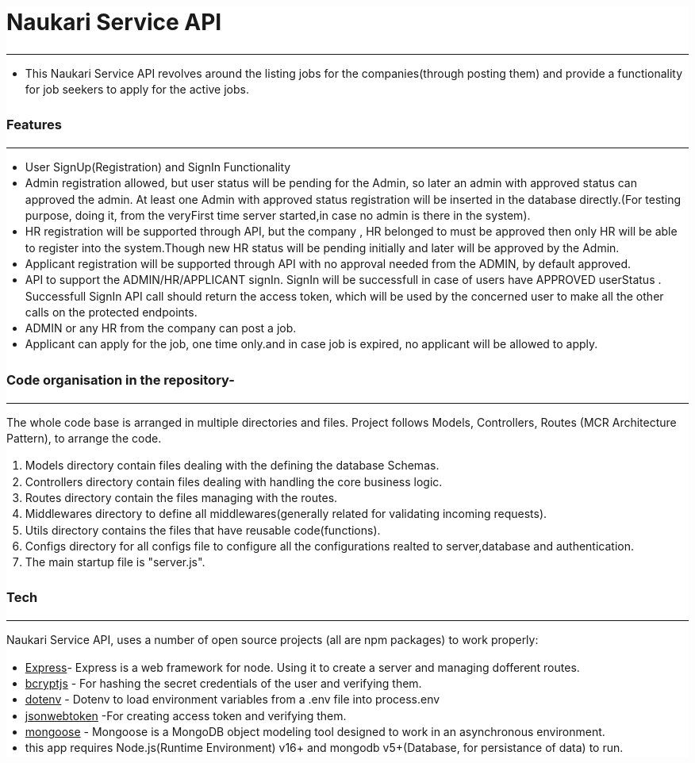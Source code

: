 # Naukari Service API

---

- This Naukari Service API revolves around the listing jobs for the companies(through posting them) and provide a functionality for job seekers to apply for the active jobs.

### Features

---

- User SignUp(Registration) and SignIn Functionality
- Admin registration allowed, but user status will be pending for the Admin, so later an admin with approved status can approved the admin. At least one Admin with approved status registration will be inserted in the database directly.(For testing purpose, doing it, from the veryFirst time server started,in case no admin is there in the system).
- HR registration will be supported through API, but the company , HR belonged to must be approved then only HR will be able to register into the system.Though new HR status will be pending initially and later will be approved by the Admin.
- Applicant registration will be supported through API with no approval needed from the ADMIN, by default approved.
- API to support the ADMIN/HR/APPLICANT signIn. SignIn will be successfull in case of users have APPROVED userStatus . Successfull SignIn API call should return the access token, which will be used by the concerned user to make all the other calls on the protected endpoints.
- ADMIN or any HR from the company can post a job.
- Applicant can apply for the job, one time only.and in case job is expired, no applicant will be allowed to apply.

### Code organisation in the repository-

---

The whole code base is arranged in multiple directories and files.
Project follows Models, Controllers, Routes (MCR Architecture Pattern), to arrange the code.

1. Models directory contain files dealing with the defining the database Schemas.
2. Controllers directory contain files dealing with handling the core business logic.
3. Routes directory contain the files managing with the routes.
4. Middlewares directory to define all middlewares(generally related for validating incoming requests).
5. Utils directory contains the files that have reusable code(functions).
6. Configs directory for all configs file to configure all the configurations realted to server,database and authentication.
7. The main startup file is "server.js".

### Tech

---

Naukari Service API, uses a number of open source projects (all are npm packages) to work properly:

- [Express](https://www.npmjs.com/package/express)- Express is a web framework for node. Using it to create a server and managing dofferent routes.
- [bcryptjs](https://www.npmjs.com/package/bcryptjs) - For hashing the secret credentials of the user and verifying them.
- [dotenv](https://www.npmjs.com/package/dotenv) - Dotenv to load environment variables from a .env file into process.env
- [jsonwebtoken](https://www.npmjs.com/package/jsonwebtoken) -For creating access token and verifying them.
- [mongoose](https://www.npmjs.com/package/mongoose) - Mongoose is a MongoDB object modeling tool designed to work in an asynchronous environment.
- this app requires Node.js(Runtime Environment) v16+ and mongodb v5+(Database, for persistance of data) to run.
